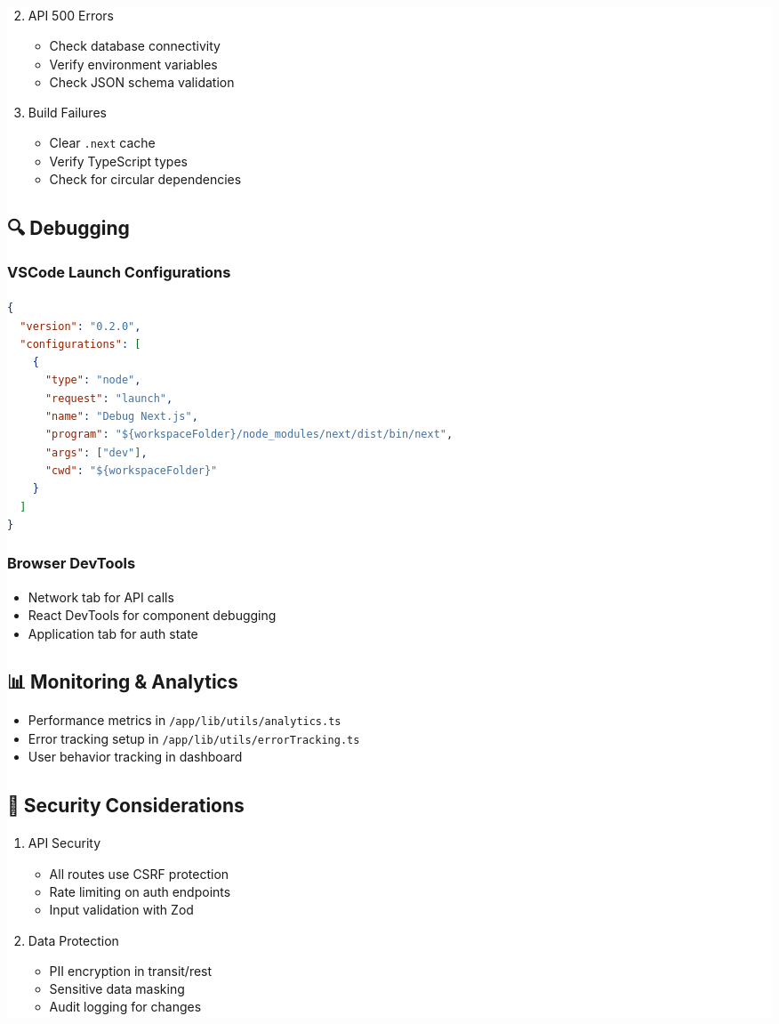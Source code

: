 2. API 500 Errors
   - Check database connectivity
   - Verify environment variables
   - Check JSON schema validation

3. Build Failures
   - Clear `.next` cache
   - Verify TypeScript types
   - Check for circular dependencies

## 🔍 Debugging

### VSCode Launch Configurations
```json
{
  "version": "0.2.0",
  "configurations": [
    {
      "type": "node",
      "request": "launch",
      "name": "Debug Next.js",
      "program": "${workspaceFolder}/node_modules/next/dist/bin/next",
      "args": ["dev"],
      "cwd": "${workspaceFolder}"
    }
  ]
}
```

### Browser DevTools
- Network tab for API calls
- React DevTools for component debugging
- Application tab for auth state

## 📊 Monitoring & Analytics

- Performance metrics in `/app/lib/utils/analytics.ts`
- Error tracking setup in `/app/lib/utils/errorTracking.ts`
- User behavior tracking in dashboard

## 🔐 Security Considerations

1. API Security
   - All routes use CSRF protection
   - Rate limiting on auth endpoints
   - Input validation with Zod

2. Data Protection
   - PII encryption in transit/rest
   - Sensitive data masking
   - Audit logging for changes
